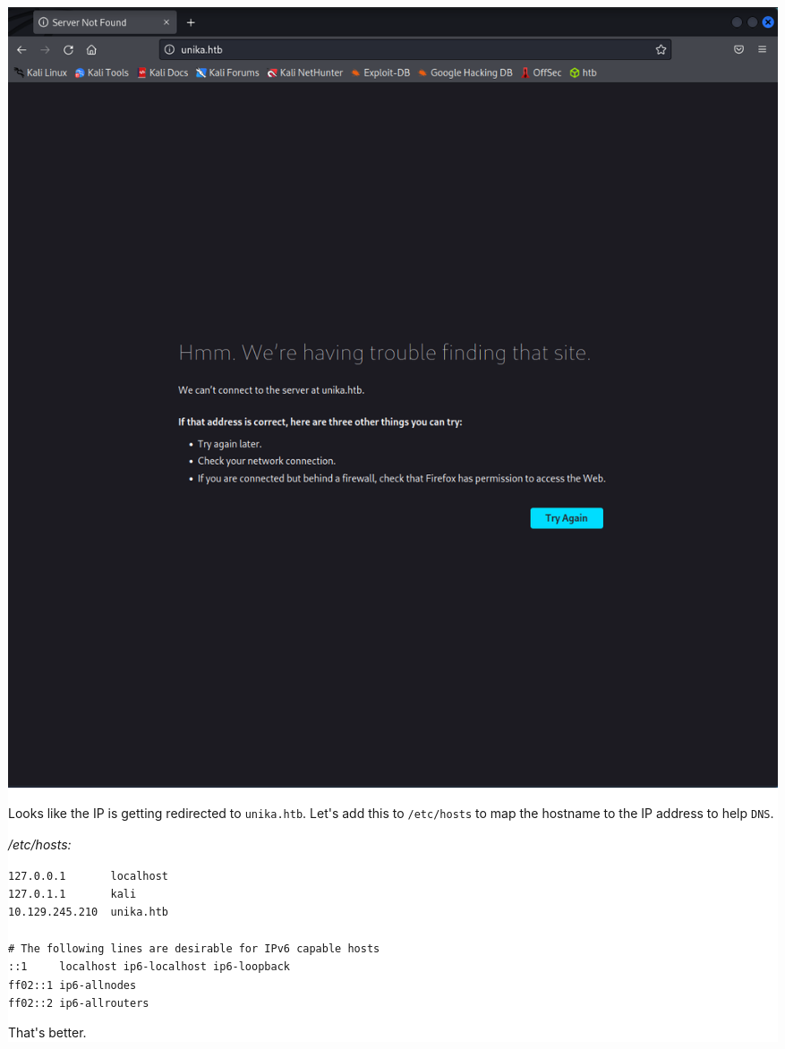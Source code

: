 ![hmm](/img/tier1/hmm.png)

Looks like the IP is getting redirected to `unika.htb`. Let's add this to `/etc/hosts` to map the hostname to the IP address to help `DNS`.

*/etc/hosts:*
```
127.0.0.1       localhost
127.0.1.1       kali
10.129.245.210  unika.htb

# The following lines are desirable for IPv6 capable hosts
::1     localhost ip6-localhost ip6-loopback
ff02::1 ip6-allnodes
ff02::2 ip6-allrouters
```
That's better.